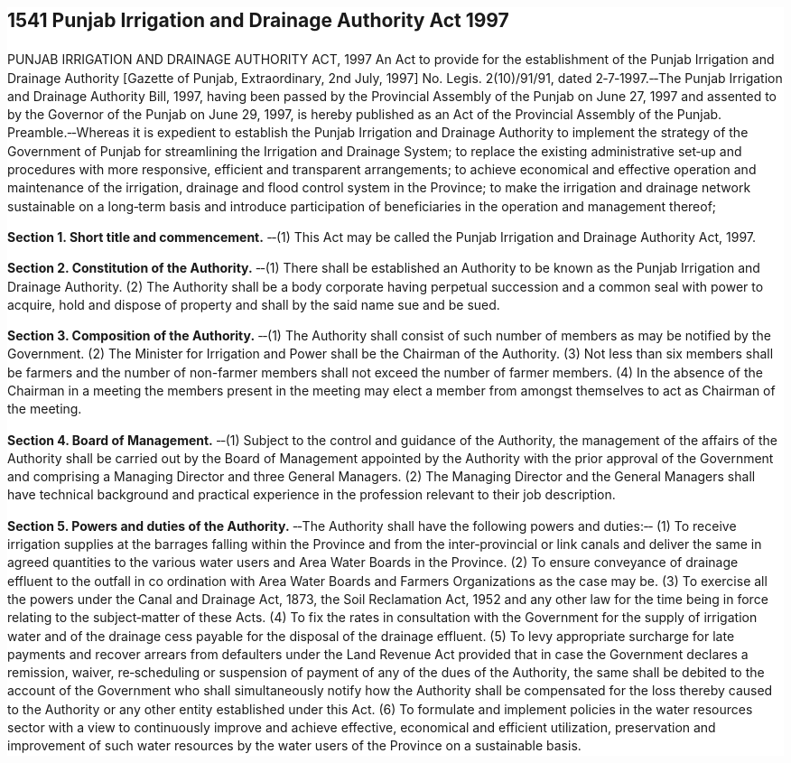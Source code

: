 ## 1541 Punjab Irrigation and Drainage Authority Act 1997
 
PUNJAB IRRIGATION AND DRAINAGE AUTHORITY ACT, 1997
An Act to provide for the establishment of the Punjab Irrigation and Drainage Authority
[Gazette of Punjab, Extraordinary, 2nd July, 1997]
No. Legis. 2(10)/91/91, dated 2‑7‑1997.‑‑The Punjab Irrigation and Drainage Authority Bill, 1997, having been passed by the Provincial Assembly of the Punjab on June 27, 1997 and assented to by the Governor of the Punjab on June 29, 1997, is hereby published as an Act of the Provincial Assembly of the Punjab.
Preamble.‑‑Whereas it is expedient to establish the Punjab Irrigation and Drainage Authority to implement the strategy of the Government of Punjab for streamlining the Irrigation and Drainage System; to replace the existing administrative set‑up and procedures with more responsive, efficient and transparent arrangements; to achieve economical and effective operation and maintenance of the irrigation, drainage and flood control system in the Province; to make the irrigation and drainage network sustainable on a long‑term basis and introduce participation of beneficiaries in the operation and management thereof;

**Section 1. Short title and commencement.**
‑‑(1) This Act may be called the Punjab Irrigation and Drainage Authority Act, 1997.

 

**Section 2. Constitution of the Authority.**
‑‑(1) There shall be established an Authority to be known as the Punjab Irrigation and Drainage Authority.
   (2) The Authority shall be a body corporate having perpetual succession and a common seal with power to acquire, hold and dispose of property and shall by the said name sue and be sued.

 

**Section 3. Composition of the Authority.**
‑‑(1) The Authority shall consist of such number of members as may be notified by the Government.
   (2) The Minister for Irrigation and Power shall be the Chairman of the Authority.
   (3) Not less than six members shall be farmers and the number of non-farmer members shall not exceed the number of farmer members.
   (4) In the absence of the Chairman in a meeting the members present in the meeting may elect a member from amongst themselves to act as Chairman of the meeting.

 

**Section 4. Board of Management.**
‑‑(1) Subject to the control and guidance of the Authority, the management of the affairs of the Authority shall be carried out by the Board of Management appointed by the Authority with the prior approval of the Government and comprising a Managing Director and three General Managers.
   (2) The Managing Director and the General Managers shall have technical background and practical experience in the profession relevant to their job description.

 

**Section 5. Powers and duties of the Authority.**
‑‑The Authority shall have the following powers and duties:‑‑
   (1) To receive irrigation supplies at the barrages falling within the Province and from the inter‑provincial or link canals and deliver the same in agreed quantities to the various water users and Area Water Boards in the Province.
   (2) To ensure conveyance of drainage effluent to the outfall in co ordination with Area Water Boards and Farmers Organizations as the case may be.
   (3) To exercise all the powers under the Canal and Drainage Act, 1873, the Soil Reclamation Act, 1952 and any other law for the time being in force relating to the subject‑matter of these Acts.
   (4) To fix the rates in consultation with the Government for the supply of irrigation water and of the drainage cess payable for the disposal of the drainage effluent.
   (5) To levy appropriate surcharge for late payments and recover arrears from defaulters under the Land Revenue Act provided that in case the Government declares a remission, waiver, re‑scheduling or suspension of payment of any of the dues of the Authority, the same shall be debited to the account of the Government who shall simultaneously notify how the Authority shall be compensated for the loss thereby caused to the Authority or any other entity established under this Act.
   (6) To formulate and implement policies in the water resources sector with a view to continuously improve and achieve effective, economical and efficient utilization, preservation and improvement of such water resources by the water users of the Province on a sustainable basis.